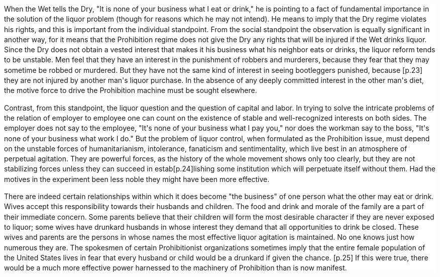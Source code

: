 When the Wet tells the Dry, "It is none of your 
business what I eat or drink," he is pointing to a 
fact of fundamental importance in the solution of 
the liquor problem (though for reasons which he 
may not intend). He means to imply that the 
Dry regime violates his rights, and this is important from the individual standpoint. From the 
social standpoint the observation is equally significant in another way, for it means that the 
Prohibition regime does not give the Dry any 
rights that will be injured if the Wet drinks 
liquor. Since the Dry does not obtain a vested 
interest that makes it his business what his neighbor eats or drinks, the liquor reform tends to be 
unstable. Men feel that they have an interest in 
the punishment of robbers and murderers, because 
they fear that they may sometime be robbed or 
murdered. But they have not the same kind of 
interest in seeing bootleggers punished, because 
\[p.23\] 
they are not injured by another man's liquor purchase. In the absence of any deeply committed 
interest in the other man's diet, the motive force 
to drive the Prohibition machine must be sought 
elsewhere. 

Contrast, from this standpoint, the liquor question and the question of capital and labor. In 
trying to solve the intricate problems of the relation of employer to employee one can count on 
the existence of stable and well-recognized interests on both sides. The employer does not say to 
the employee, "It's none of your business what 
I pay you," nor does the workman say to the boss, 
"It's none of your business what work I do." But 
the problem of liquor control, when formulated 
as the Prohibition issue, must depend on the unstable forces of humanitarianism, intolerance, 
fanaticism and sentimentality, which live best in 
an atmosphere of perpetual agitation. They are 
powerful forces, as the history of the whole movement shows only too clearly, but they are not 
stabilizing forces unless they can succeed in estab\[p.24\]lishing some institution which will perpetuate 
itself without them. Had the motives in the experiment been less noble they might have been more 
effective. 

There are indeed certain relationships within 
which it does become "the business" of one person 
what the other may eat or drink. Wives accept 
this responsibility towards their husbands and 
children. The food and drink and morale of the 
family are a part of their immediate concern. 
Some parents believe that their children will form 
the most desirable character if they are never exposed to liquor; some wives have drunkard husbands in whose interest they demand that all 
opportunities to drink be closed. These wives and 
parents are the persons in whose names the most 
effective liquor agitation is maintained. No one 
knows just how numerous they are. The spokesmen of certain Prohibitionist organizations sometimes imply that the entire female population of 
the United States lives in fear that every husband 
or child would be a drunkard if given the chance. 
\[p.25\] 
If this were true, there would be a much more 
effective power harnessed to the machinery of 
Prohibition than is now manifest. 


[^31-1]: Note, for example, the new French tourist bargain offered 